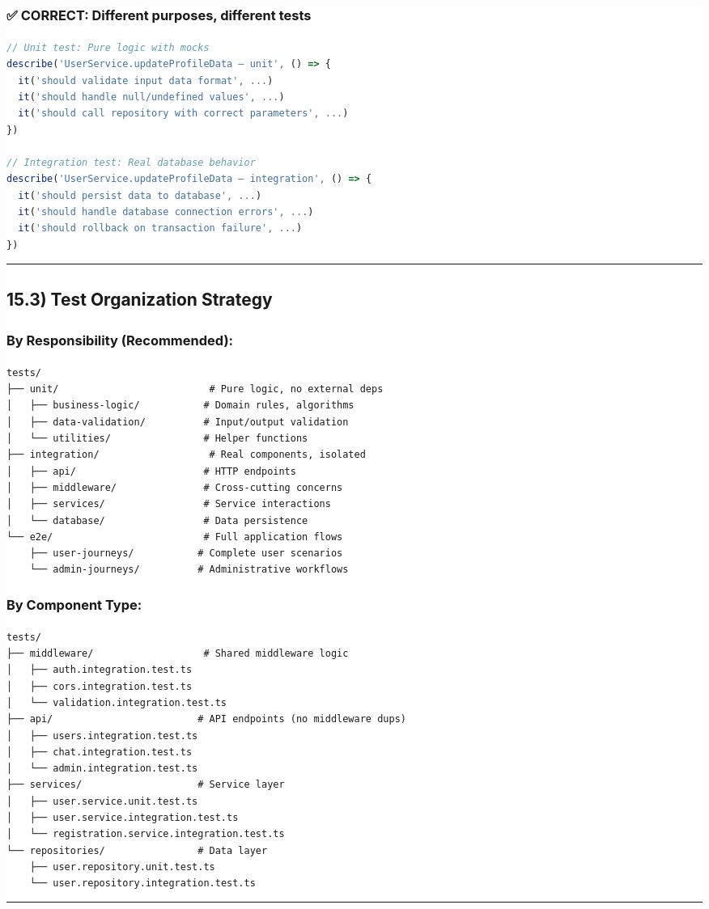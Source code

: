 ### ✅ CORRECT: Different purposes, different tests
```ts
// Unit test: Pure logic with mocks
describe('UserService.updateProfileData – unit', () => {
  it('should validate input data format', ...)
  it('should handle null/undefined values', ...)
  it('should call repository with correct parameters', ...)
})

// Integration test: Real database behavior
describe('UserService.updateProfileData – integration', () => {
  it('should persist data to database', ...)
  it('should handle database connection errors', ...)
  it('should rollback on transaction failure', ...)
})
```

---

## 15.3) Test Organization Strategy

### By Responsibility (Recommended):
```
tests/
├── unit/                          # Pure logic, no external deps
│   ├── business-logic/           # Domain rules, algorithms
│   ├── data-validation/          # Input/output validation
│   └── utilities/                # Helper functions
├── integration/                   # Real components, isolated
│   ├── api/                      # HTTP endpoints
│   ├── middleware/               # Cross-cutting concerns
│   ├── services/                 # Service interactions
│   └── database/                 # Data persistence
└── e2e/                          # Full application flows
    ├── user-journeys/           # Complete user scenarios
    └── admin-journeys/          # Administrative workflows
```

### By Component Type:
```
tests/
├── middleware/                   # Shared middleware logic
│   ├── auth.integration.test.ts
│   ├── cors.integration.test.ts
│   └── validation.integration.test.ts
├── api/                         # API endpoints (no middleware dups)
│   ├── users.integration.test.ts
│   ├── chat.integration.test.ts
│   └── admin.integration.test.ts
├── services/                    # Service layer
│   ├── user.service.unit.test.ts
│   ├── user.service.integration.test.ts
│   └── registration.service.integration.test.ts
└── repositories/                # Data layer
    ├── user.repository.unit.test.ts
    └── user.repository.integration.test.ts
```

---